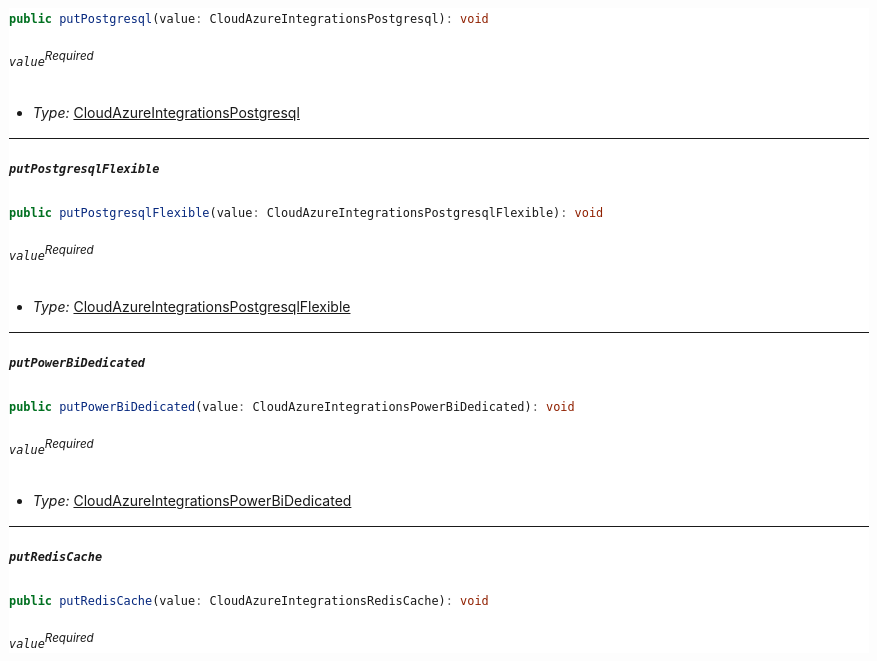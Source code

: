 ```typescript
public putPostgresql(value: CloudAzureIntegrationsPostgresql): void
```

###### `value`<sup>Required</sup> <a name="value" id="@cdktf/provider-newrelic.cloudAzureIntegrations.CloudAzureIntegrations.putPostgresql.parameter.value"></a>

- *Type:* <a href="#@cdktf/provider-newrelic.cloudAzureIntegrations.CloudAzureIntegrationsPostgresql">CloudAzureIntegrationsPostgresql</a>

---

##### `putPostgresqlFlexible` <a name="putPostgresqlFlexible" id="@cdktf/provider-newrelic.cloudAzureIntegrations.CloudAzureIntegrations.putPostgresqlFlexible"></a>

```typescript
public putPostgresqlFlexible(value: CloudAzureIntegrationsPostgresqlFlexible): void
```

###### `value`<sup>Required</sup> <a name="value" id="@cdktf/provider-newrelic.cloudAzureIntegrations.CloudAzureIntegrations.putPostgresqlFlexible.parameter.value"></a>

- *Type:* <a href="#@cdktf/provider-newrelic.cloudAzureIntegrations.CloudAzureIntegrationsPostgresqlFlexible">CloudAzureIntegrationsPostgresqlFlexible</a>

---

##### `putPowerBiDedicated` <a name="putPowerBiDedicated" id="@cdktf/provider-newrelic.cloudAzureIntegrations.CloudAzureIntegrations.putPowerBiDedicated"></a>

```typescript
public putPowerBiDedicated(value: CloudAzureIntegrationsPowerBiDedicated): void
```

###### `value`<sup>Required</sup> <a name="value" id="@cdktf/provider-newrelic.cloudAzureIntegrations.CloudAzureIntegrations.putPowerBiDedicated.parameter.value"></a>

- *Type:* <a href="#@cdktf/provider-newrelic.cloudAzureIntegrations.CloudAzureIntegrationsPowerBiDedicated">CloudAzureIntegrationsPowerBiDedicated</a>

---

##### `putRedisCache` <a name="putRedisCache" id="@cdktf/provider-newrelic.cloudAzureIntegrations.CloudAzureIntegrations.putRedisCache"></a>

```typescript
public putRedisCache(value: CloudAzureIntegrationsRedisCache): void
```

###### `value`<sup>Required</sup> <a name="value" id="@cdktf/provider-newrelic.cloudAzureIntegrations.CloudAzureIntegrations.putRedisCache.parameter.value"></a>
